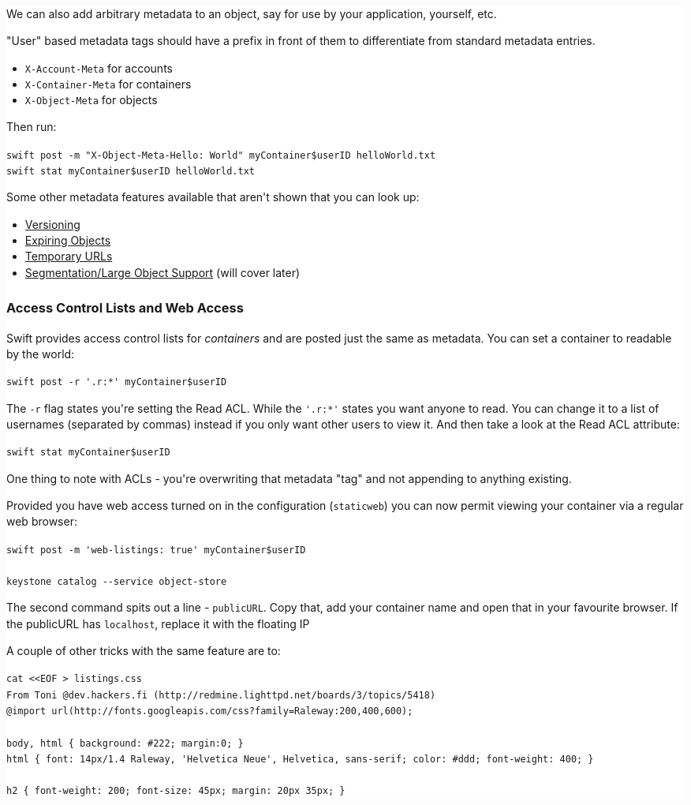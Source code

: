 We can also add arbitrary metadata to an object, say for use by your application, yourself, etc.

"User" based metadata tags should have a prefix in front of them to differentiate from standard metadata entries.

  - `X-Account-Meta` for accounts
  - `X-Container-Meta` for containers
  - `X-Object-Meta` for objects

Then run:

    swift post -m "X-Object-Meta-Hello: World" myContainer$userID helloWorld.txt
    swift stat myContainer$userID helloWorld.txt

Some other metadata features available that aren't shown that you can look up:

  - [Versioning](http://docs.openstack.org/developer/swift/overview_object_versioning.html)
  - [Expiring Objects](http://docs.openstack.org/developer/swift/overview_expiring_objects.html)
  - [Temporary URLs](http://www.cybera.ca/news-and-events/tech-radar/advanced-swift-features-part-3/)
  - [Segmentation/Large Object Support](http://docs.openstack.org/developer/swift/overview_large_objects.html) (will cover later)

### Access Control Lists and Web Access

Swift provides access control lists for *containers* and are posted just the same as metadata. You can set a container to readable by the world:

    swift post -r '.r:*' myContainer$userID

The `-r` flag states you're setting the Read ACL. While the `'.r:*'` states you want anyone to read. You can change it to a list of usernames (separated by commas) instead if you only want other users to view it. And then take a look at the Read ACL attribute:

    swift stat myContainer$userID

One thing to note with ACLs - you're overwriting that metadata "tag" and not appending to anything existing.

Provided you have web access turned on in the configuration (`staticweb`) you can now permit viewing your container via a regular web browser:

    swift post -m 'web-listings: true' myContainer$userID

    keystone catalog --service object-store

The second command spits out a line - `publicURL`. Copy that, add your container name and open that in your favourite browser. If the publicURL has `localhost`, replace it with the floating IP

A couple of other tricks with the same feature are to:

    cat <<EOF > listings.css
    From Toni @dev.hackers.fi (http://redmine.lighttpd.net/boards/3/topics/5418)
    @import url(http://fonts.googleapis.com/css?family=Raleway:200,400,600);

    body, html { background: #222; margin:0; }
    html { font: 14px/1.4 Raleway, 'Helvetica Neue', Helvetica, sans-serif; color: #ddd; font-weight: 400; }

    h2 { font-weight: 200; font-size: 45px; margin: 20px 35px; }
